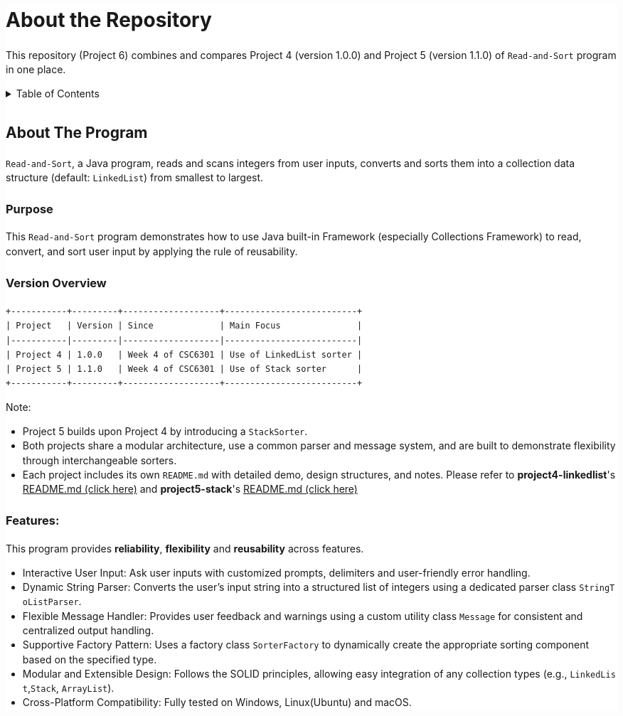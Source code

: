 <a id="readme-top"></a>

# About the Repository

This repository (Project 6) combines and compares Project 4 (version 1.0.0) and 
Project 5 (version 1.1.0) of `Read-and-Sort` program in one place. 


<details><summary>Table of Contents</summary></details>


## About The Program

`Read-and-Sort`, a Java program, reads and scans integers from user inputs, 
converts and sorts them into a collection data structure (default: `LinkedList`) from smallest to
largest.

### Purpose

This `Read-and-Sort` program demonstrates how to use Java built-in Framework
(especially Collections Framework) to read, convert, and sort user input by
applying the rule of reusability.

### Version Overview

```text
+-----------+---------+-------------------+--------------------------+
| Project   | Version | Since             | Main Focus               |
|-----------|---------|-------------------|--------------------------|
| Project 4 | 1.0.0   | Week 4 of CSC6301 | Use of LinkedList sorter |
| Project 5 | 1.1.0   | Week 4 of CSC6301 | Use of Stack sorter      |
+-----------+---------+-------------------+--------------------------+
```
Note: 
* Project 5 builds upon Project 4 by introducing a `StackSorter`. 
* Both projects share a modular architecture, use a common parser and message
system, and are built to demonstrate flexibility through interchangeable sorters.
* Each project includes its own `README.md` with detailed demo, design structures,
and notes.
Please refer to **project4-linkedlist**'s
[README.md (click here)](project4-linkedlist/README.md#about-the-project) and **project5-stack**'s
[README.md (click here)](project5-stack/README.md#about-the-project)

### Features:

This program provides **reliability**, **flexibility** and **reusability** across
features.

* Interactive User Input: Ask user inputs with customized prompts, delimiters
  and user-friendly error handling.
* Dynamic String Parser: Converts the user’s input string into a structured list
  of integers using a dedicated parser class `StringToListParser`.
* Flexible Message Handler: Provides user feedback and warnings using a custom
  utility class `Message` for consistent and centralized output handling.
* Supportive Factory Pattern: Uses a factory class `SorterFactory` to dynamically
  create the appropriate sorting component based on the specified type.
* Modular and Extensible Design: Follows the SOLID principles, allowing easy
  integration of any collection types (e.g., `LinkedList`,`Stack`, `ArrayList`).
* Cross-Platform Compatibility: Fully tested on Windows, Linux(Ubuntu) and macOS.
